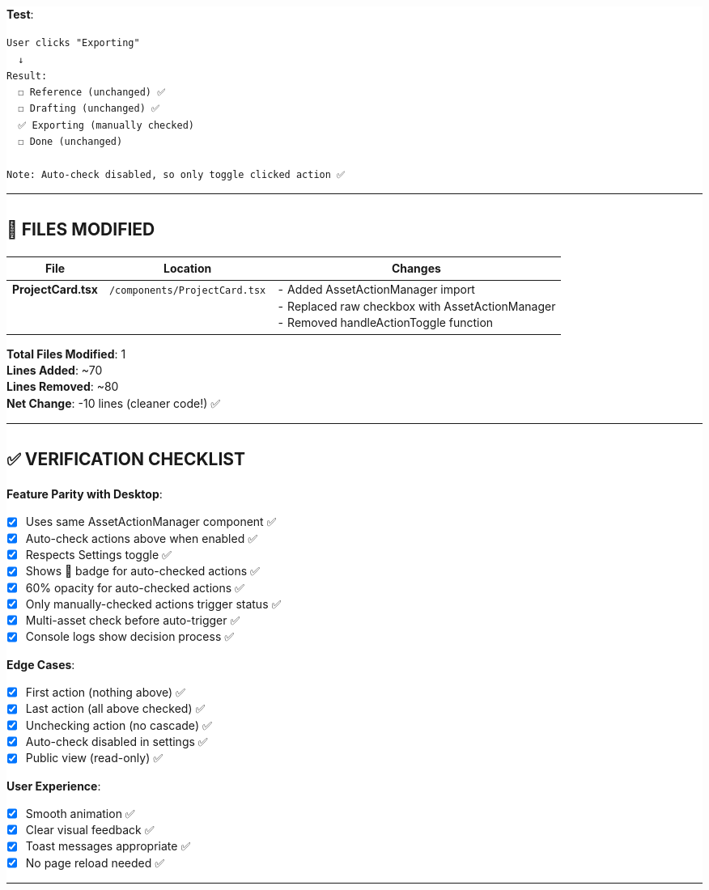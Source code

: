 **Test**:
```
User clicks "Exporting"
  ↓
Result:
  ☐ Reference (unchanged) ✅
  ☐ Drafting (unchanged) ✅
  ✅ Exporting (manually checked)
  ☐ Done (unchanged)
  
Note: Auto-check disabled, so only toggle clicked action ✅
```

---

## 📁 **FILES MODIFIED**

| File | Location | Changes |
|------|----------|---------|
| **ProjectCard.tsx** | `/components/ProjectCard.tsx` | - Added AssetActionManager import<br>- Replaced raw checkbox with AssetActionManager<br>- Removed handleActionToggle function |

**Total Files Modified**: 1  
**Lines Added**: ~70  
**Lines Removed**: ~80  
**Net Change**: -10 lines (cleaner code!) ✅

---

## ✅ **VERIFICATION CHECKLIST**

**Feature Parity with Desktop**:
- [x] Uses same AssetActionManager component ✅
- [x] Auto-check actions above when enabled ✅
- [x] Respects Settings toggle ✅
- [x] Shows 🎯 badge for auto-checked actions ✅
- [x] 60% opacity for auto-checked actions ✅
- [x] Only manually-checked actions trigger status ✅
- [x] Multi-asset check before auto-trigger ✅
- [x] Console logs show decision process ✅

**Edge Cases**:
- [x] First action (nothing above) ✅
- [x] Last action (all above checked) ✅
- [x] Unchecking action (no cascade) ✅
- [x] Auto-check disabled in settings ✅
- [x] Public view (read-only) ✅

**User Experience**:
- [x] Smooth animation ✅
- [x] Clear visual feedback ✅
- [x] Toast messages appropriate ✅
- [x] No page reload needed ✅

---